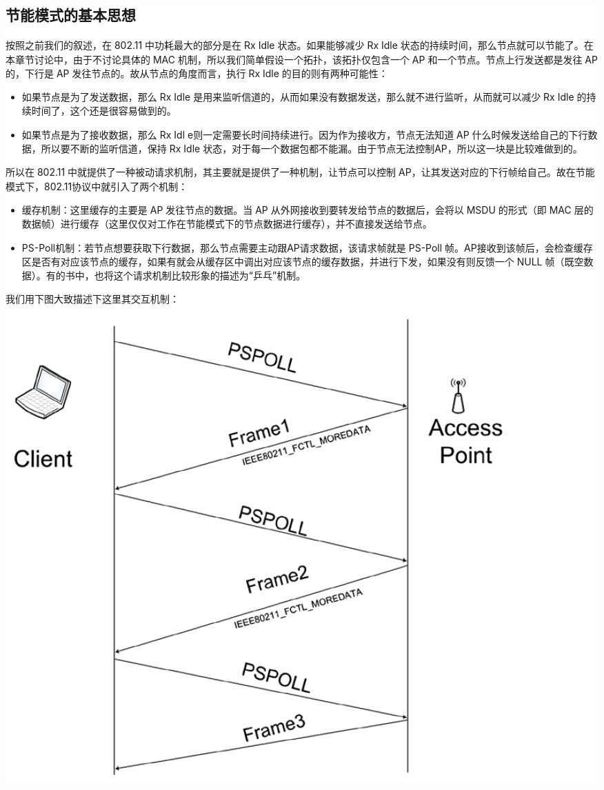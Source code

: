 ## 节能模式的基本思想

按照之前我们的叙述，在 802.11 中功耗最大的部分是在 Rx Idle 状态。如果能够减少 Rx Idle 状态的持续时间，那么节点就可以节能了。在本章节讨论中，由于不讨论具体的 MAC 机制，所以我们简单假设一个拓扑，该拓扑仅包含一个 AP 和一个节点。节点上行发送都是发往 AP 的，下行是 AP 发往节点的。故从节点的角度而言，执行 Rx Idle 的目的则有两种可能性：

- 如果节点是为了发送数据，那么 Rx Idle 是用来监听信道的，从而如果没有数据发送，那么就不进行监听，从而就可以减少 Rx Idle 的持续时间了，这个还是很容易做到的。

- 如果节点是为了接收数据，那么 Rx Idl e则一定需要长时间持续进行。因为作为接收方，节点无法知道 AP 什么时候发送给自己的下行数据，所以要不断的监听信道，保持 Rx Idle 状态，对于每一个数据包都不能漏。由于节点无法控制AP，所以这一块是比较难做到的。

所以在 802.11 中就提供了一种被动请求机制，其主要就是提供了一种机制，让节点可以控制 AP，让其发送对应的下行帧给自己。故在节能模式下，802.11协议中就引入了两个机制：

- 缓存机制：这里缓存的主要是 AP 发往节点的数据。当 AP 从外网接收到要转发给节点的数据后，会将以 MSDU 的形式（即 MAC 层的数据帧）进行缓存（这里仅仅对工作在节能模式下的节点数据进行缓存），并不直接发送给节点。

- PS-Poll机制：若节点想要获取下行数据，那么节点需要主动跟AP请求数据，该请求帧就是 PS-Poll 帧。AP接收到该帧后，会检查缓存区是否有对应该节点的缓存，如果有就会从缓存区中调出对应该节点的缓存数据，并进行下发，如果没有则反馈一个 NULL 帧（既空数据）。有的书中，也将这个请求机制比较形象的描述为“乒乓”机制。

我们用下图大致描述下这里其交互机制：

![pspoll_exchange](images/pspoll_exchange.png)

